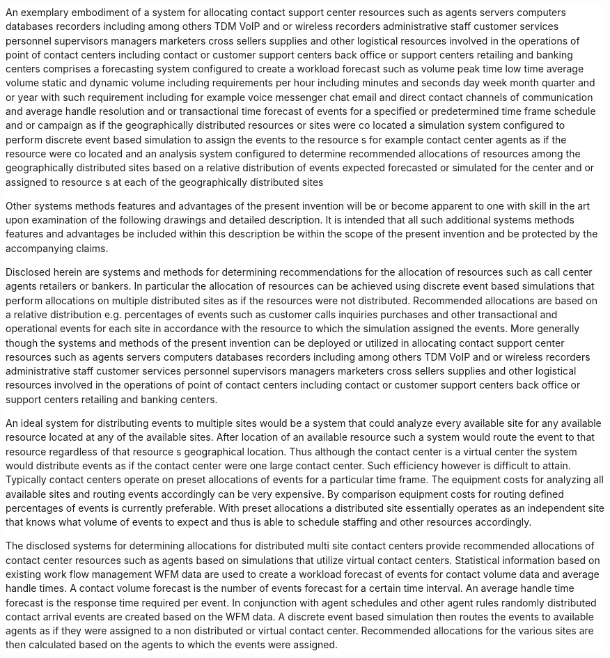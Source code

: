An exemplary embodiment of a system for allocating contact support center resources such as agents servers computers databases recorders including among others TDM VoIP and or wireless recorders administrative staff customer services personnel supervisors managers marketers cross sellers supplies and other logistical resources involved in the operations of point of contact centers including contact or customer support centers back office or support centers retailing and banking centers comprises a forecasting system configured to create a workload forecast such as volume peak time low time average volume static and dynamic volume including requirements per hour including minutes and seconds day week month quarter and or year with such requirement including for example voice messenger chat email and direct contact channels of communication and average handle resolution and or transactional time forecast of events for a specified or predetermined time frame schedule and or campaign as if the geographically distributed resources or sites were co located a simulation system configured to perform discrete event based simulation to assign the events to the resource s for example contact center agents as if the resource were co located and an analysis system configured to determine recommended allocations of resources among the geographically distributed sites based on a relative distribution of events expected forecasted or simulated for the center and or assigned to resource s at each of the geographically distributed sites

Other systems methods features and advantages of the present invention will be or become apparent to one with skill in the art upon examination of the following drawings and detailed description. It is intended that all such additional systems methods features and advantages be included within this description be within the scope of the present invention and be protected by the accompanying claims.

Disclosed herein are systems and methods for determining recommendations for the allocation of resources such as call center agents retailers or bankers. In particular the allocation of resources can be achieved using discrete event based simulations that perform allocations on multiple distributed sites as if the resources were not distributed. Recommended allocations are based on a relative distribution e.g. percentages of events such as customer calls inquiries purchases and other transactional and operational events for each site in accordance with the resource to which the simulation assigned the events. More generally though the systems and methods of the present invention can be deployed or utilized in allocating contact support center resources such as agents servers computers databases recorders including among others TDM VoIP and or wireless recorders administrative staff customer services personnel supervisors managers marketers cross sellers supplies and other logistical resources involved in the operations of point of contact centers including contact or customer support centers back office or support centers retailing and banking centers.

An ideal system for distributing events to multiple sites would be a system that could analyze every available site for any available resource located at any of the available sites. After location of an available resource such a system would route the event to that resource regardless of that resource s geographical location. Thus although the contact center is a virtual center the system would distribute events as if the contact center were one large contact center. Such efficiency however is difficult to attain. Typically contact centers operate on preset allocations of events for a particular time frame. The equipment costs for analyzing all available sites and routing events accordingly can be very expensive. By comparison equipment costs for routing defined percentages of events is currently preferable. With preset allocations a distributed site essentially operates as an independent site that knows what volume of events to expect and thus is able to schedule staffing and other resources accordingly.

The disclosed systems for determining allocations for distributed multi site contact centers provide recommended allocations of contact center resources such as agents based on simulations that utilize virtual contact centers. Statistical information based on existing work flow management WFM data are used to create a workload forecast of events for contact volume data and average handle times. A contact volume forecast is the number of events forecast for a certain time interval. An average handle time forecast is the response time required per event. In conjunction with agent schedules and other agent rules randomly distributed contact arrival events are created based on the WFM data. A discrete event based simulation then routes the events to available agents as if they were assigned to a non distributed or virtual contact center. Recommended allocations for the various sites are then calculated based on the agents to which the events were assigned.
